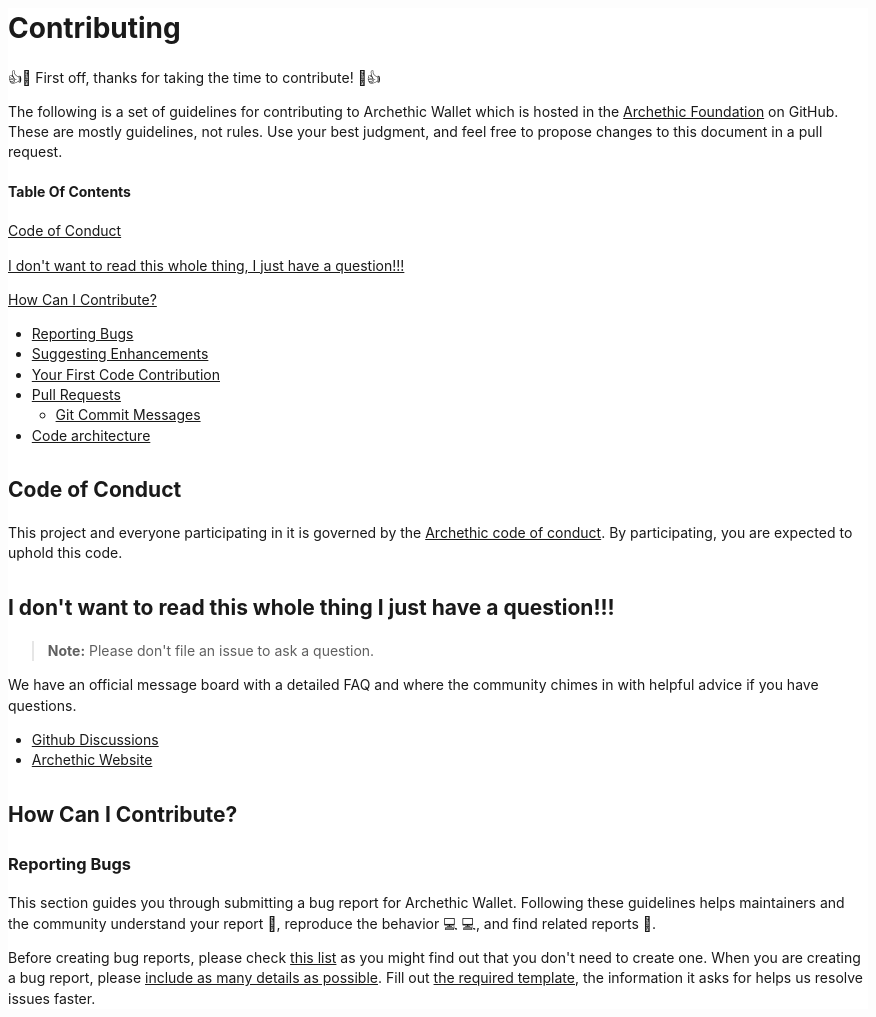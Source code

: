 # Contributing

:+1::tada: First off, thanks for taking the time to contribute! :tada::+1:

The following is a set of guidelines for contributing to Archethic Wallet which is hosted in the [Archethic Foundation](https://github.com/archethic-foundation) on GitHub. These are mostly guidelines, not rules. Use your best judgment, and feel free to propose changes to this document in a pull request.

#### Table Of Contents

[Code of Conduct](#code-of-conduct)

[I don't want to read this whole thing, I just have a question!!!](#i-dont-want-to-read-this-whole-thing-i-just-have-a-question)

[How Can I Contribute?](#how-can-i-contribute)
  * [Reporting Bugs](#reporting-bugs)
  * [Suggesting Enhancements](#suggesting-enhancements)
  * [Your First Code Contribution](#your-first-code-contribution)
  * [Pull Requests](#pull-requests)
     * [Git Commit Messages](#git-commit-messages)
  * [Code architecture](#code-architecture)


## Code of Conduct

This project and everyone participating in it is governed by the [Archethic code of conduct](CODE_OF_CONDUCT.md). By participating, you are expected to uphold this code.

## I don't want to read this whole thing I just have a question!!!

> **Note:** Please don't file an issue to ask a question.

We have an official message board with a detailed FAQ and where the community chimes in with helpful advice if you have questions.

* [Github Discussions](https://github.com/archethic-foundation/archethic_wallet/discussions)
* [Archethic Website](https://archethic.net)

## How Can I Contribute?

### Reporting Bugs

This section guides you through submitting a bug report for Archethic Wallet. Following these guidelines helps maintainers and the community understand your report :pencil:, reproduce the behavior :computer: :computer:, and find related reports :mag_right:.

Before creating bug reports, please check [this list](#before-submitting-a-bug-report) as you might find out that you don't need to create one. When you are creating a bug report, please [include as many details as possible](#how-do-i-submit-a-good-bug-report). Fill out [the required template](https://github.com/archethic-foundation/.github/blob/master/.github/ISSUE_TEMPLATE/bug_report.yml), the information it asks for helps us resolve issues faster.
